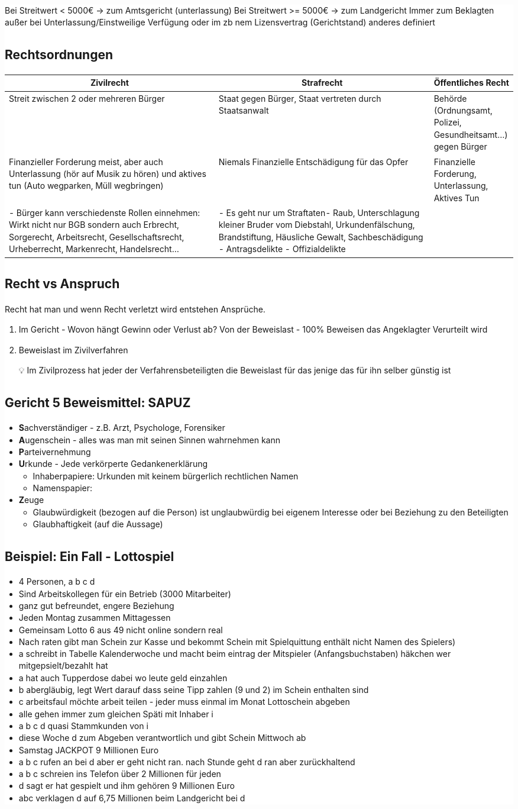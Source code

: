 Bei Streitwert < 5000€ -> zum Amtsgericht (unterlassung)
Bei Streitwert >= 5000€ -> zum Landgericht
Immer zum Beklagten außer bei Unterlassung/Einstweilige Verfügung oder im zb nem Lizensvertrag (Gerichtstand) anderes definiert

## Rechtsordnungen
| Zivilrecht | Strafrecht | Öffentliches Recht |
| --- | --- | --- |
| Streit zwischen 2 oder mehreren Bürger | Staat gegen Bürger, Staat vertreten durch Staatsanwalt | Behörde (Ordnungsamt, Polizei, Gesundheitsamt…) gegen Bürger |
| Finanzieller Forderung meist, aber auch Unterlassung (hör auf Musik zu hören) und aktives tun (Auto wegparken, Müll wegbringen) | Niemals Finanzielle Entschädigung für das Opfer | Finanzielle Forderung, Unterlassung, Aktives Tun |
| - Bürger kann verschiedenste Rollen einnehmen: Wirkt nicht nur BGB sondern auch Erbrecht, Sorgerecht, Arbeitsrecht, Gesellschaftsrecht, Urheberrecht, Markenrecht, Handelsrecht…  | - Es geht nur um Straftaten- Raub, Unterschlagung kleiner Bruder vom Diebstahl, Urkundenfälschung, Brandstiftung, Häusliche Gewalt, Sachbeschädigung - Antragsdelikte - Offizialdelikte |  |

## Recht vs Anspruch
Recht hat man und wenn Recht verletzt wird entstehen Ansprüche.
1. Im Gericht - Wovon hängt Gewinn oder Verlust ab?
    Von der Beweislast - 100% Beweisen das Angeklagter Verurteilt wird
2. Beweislast im Zivilverfahren
    <aside>
    💡 Im Zivilprozess hat jeder der Verfahrensbeteiligten die Beweislast für das jenige das für ihn selber günstig ist
    
    </aside>

## Gericht 5 Beweismittel: SAPUZ
- **S**achverständiger - z.B. Arzt, Psychologe, Forensiker
- **A**ugenschein - alles was man mit seinen Sinnen wahrnehmen kann
- **P**arteivernehmung
- **U**rkunde - Jede verkörperte Gedankenerklärung
    - Inhaberpapiere: Urkunden mit keinem bürgerlich rechtlichen Namen
    - Namenspapier:
- **Z**euge
    - Glaubwürdigkeit (bezogen auf die Person) ist unglaubwürdig bei eigenem Interesse oder bei Beziehung zu den Beteiligten
    - Glaubhaftigkeit (auf die Aussage)

## Beispiel: Ein Fall - Lottospiel
- 4 Personen, a b c d
- Sind Arbeitskollegen für ein Betrieb (3000 Mitarbeiter)
- ganz gut befreundet, engere Beziehung
- Jeden Montag zusammen Mittagessen
- Gemeinsam Lotto 6 aus 49 nicht online sondern real
- Nach raten gibt man Schein zur Kasse und bekommt Schein mit Spielquittung enthält nicht Namen des Spielers)
- a schreibt in Tabelle Kalenderwoche und macht beim eintrag der Mitspieler (Anfangsbuchstaben) häkchen wer mitgepsielt/bezahlt hat
- a hat auch Tupperdose dabei wo leute geld einzahlen
- b abergläubig, legt Wert darauf dass seine Tipp zahlen (9 und 2) im Schein enthalten sind
- c arbeitsfaul möchte arbeit teilen - jeder muss einmal im Monat Lottoschein abgeben
- alle gehen immer zum gleichen Späti mit Inhaber i
- a b c d quasi Stammkunden von i
- diese Woche d zum Abgeben verantwortlich und gibt Schein Mittwoch ab
- Samstag JACKPOT 9 Millionen Euro
- a b c rufen an bei d aber er geht nicht ran. nach Stunde geht d ran aber zurückhaltend
- a b c schreien ins Telefon über 2 Millionen für jeden
- d sagt er hat gespielt und ihm gehören 9 Millionen Euro
- abc verklagen d auf 6,75 Millionen beim Landgericht bei d
